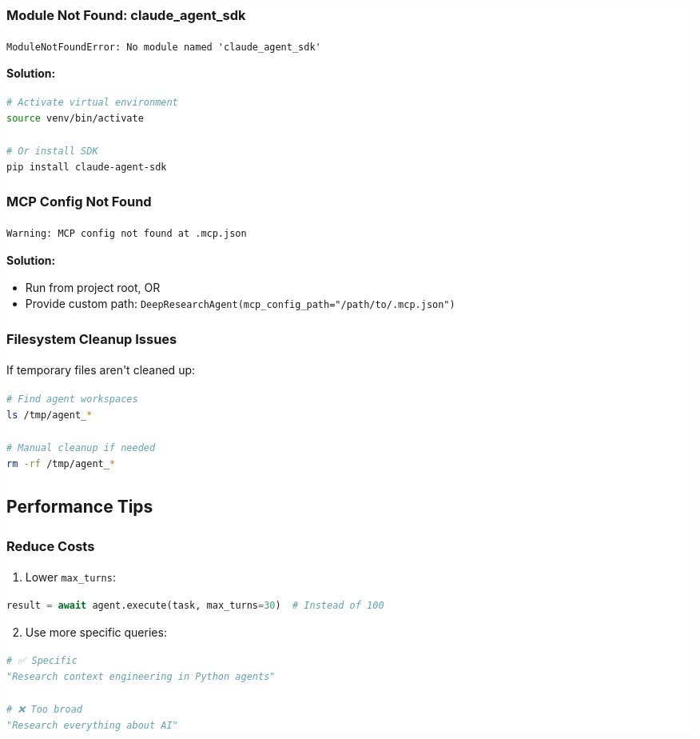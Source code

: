 ### Module Not Found: claude_agent_sdk

```
ModuleNotFoundError: No module named 'claude_agent_sdk'
```

**Solution:**
```bash
# Activate virtual environment
source venv/bin/activate

# Or install SDK
pip install claude-agent-sdk
```

### MCP Config Not Found

```
Warning: MCP config not found at .mcp.json
```

**Solution:**
- Run from project root, OR
- Provide custom path: `DeepResearchAgent(mcp_config_path="/path/to/.mcp.json")`

### Filesystem Cleanup Issues

If temporary files aren't cleaned up:

```bash
# Find agent workspaces
ls /tmp/agent_*

# Manual cleanup if needed
rm -rf /tmp/agent_*
```

## Performance Tips

### Reduce Costs

1. Lower `max_turns`:
```python
result = await agent.execute(task, max_turns=30)  # Instead of 100
```

2. Use more specific queries:
```python
# ✅ Specific
"Research context engineering in Python agents"

# ❌ Too broad
"Research everything about AI"
```
